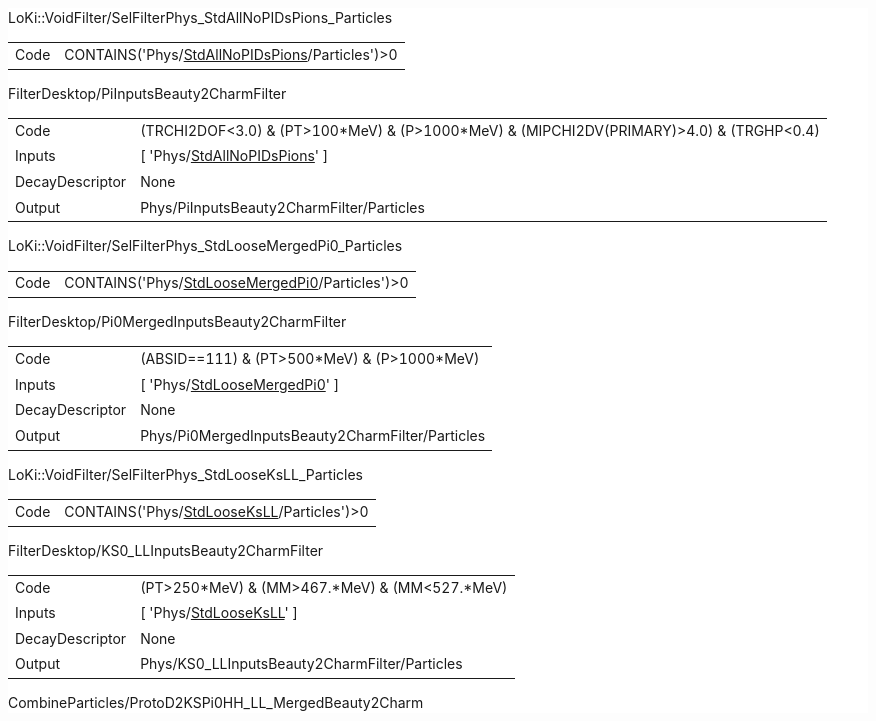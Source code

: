 LoKi::VoidFilter/SelFilterPhys_StdAllNoPIDsPions_Particles

|      |                                                                                                    |
|------|----------------------------------------------------------------------------------------------------|
| Code | CONTAINS('Phys/[StdAllNoPIDsPions](./stripping21-commonparticles-stdallnopidspions)/Particles')\>0 |

FilterDesktop/PiInputsBeauty2CharmFilter

|                 |                                                                                               |
|-----------------|-----------------------------------------------------------------------------------------------|
| Code            | (TRCHI2DOF\<3.0) & (PT\>100\*MeV) & (P\>1000\*MeV) & (MIPCHI2DV(PRIMARY)\>4.0) & (TRGHP\<0.4) |
| Inputs          | [ 'Phys/[StdAllNoPIDsPions](./stripping21-commonparticles-stdallnopidspions)' ]             |
| DecayDescriptor | None                                                                                          |
| Output          | Phys/PiInputsBeauty2CharmFilter/Particles                                                     |

LoKi::VoidFilter/SelFilterPhys_StdLooseMergedPi0_Particles

|      |                                                                                                    |
|------|----------------------------------------------------------------------------------------------------|
| Code | CONTAINS('Phys/[StdLooseMergedPi0](./stripping21-commonparticles-stdloosemergedpi0)/Particles')\>0 |

FilterDesktop/Pi0MergedInputsBeauty2CharmFilter

|                 |                                                                                   |
|-----------------|-----------------------------------------------------------------------------------|
| Code            | (ABSID==111) & (PT\>500\*MeV) & (P\>1000\*MeV)                                    |
| Inputs          | [ 'Phys/[StdLooseMergedPi0](./stripping21-commonparticles-stdloosemergedpi0)' ] |
| DecayDescriptor | None                                                                              |
| Output          | Phys/Pi0MergedInputsBeauty2CharmFilter/Particles                                  |

LoKi::VoidFilter/SelFilterPhys_StdLooseKsLL_Particles

|      |                                                                                          |
|------|------------------------------------------------------------------------------------------|
| Code | CONTAINS('Phys/[StdLooseKsLL](./stripping21-commonparticles-stdlooseksll)/Particles')\>0 |

FilterDesktop/KS0_LLInputsBeauty2CharmFilter

|                 |                                                                         |
|-----------------|-------------------------------------------------------------------------|
| Code            | (PT\>250\*MeV) & (MM\>467.\*MeV) & (MM\<527.\*MeV)                      |
| Inputs          | [ 'Phys/[StdLooseKsLL](./stripping21-commonparticles-stdlooseksll)' ] |
| DecayDescriptor | None                                                                    |
| Output          | Phys/KS0_LLInputsBeauty2CharmFilter/Particles                           |

CombineParticles/ProtoD2KSPi0HH_LL_MergedBeauty2Charm
